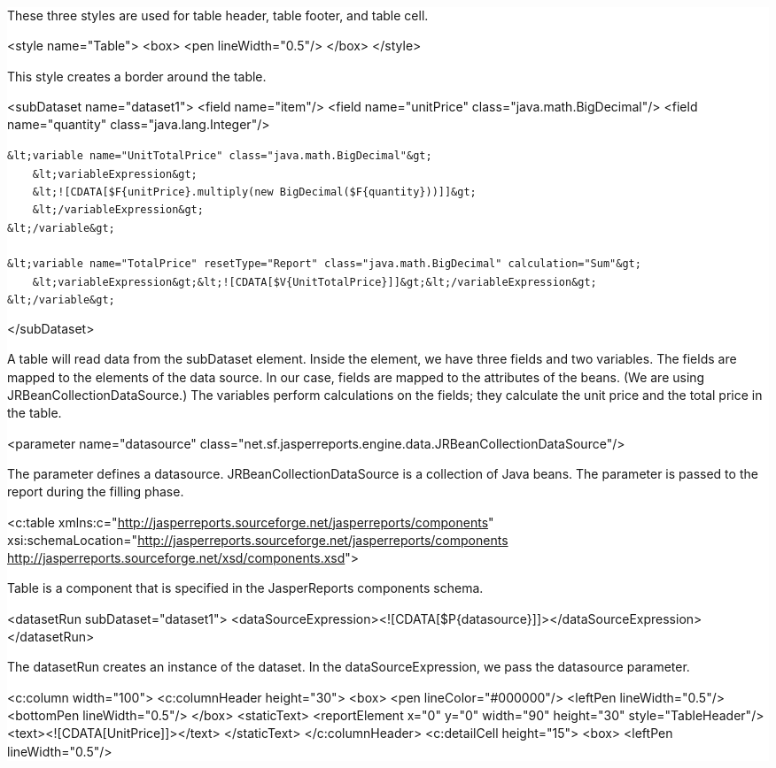 These three styles are used for table header, table footer, and table cell.

&lt;style name="Table"&gt;
    &lt;box&gt;
        &lt;pen lineWidth="0.5"/&gt;
    &lt;/box&gt;
&lt;/style&gt;

This style creates a border around the table.

&lt;subDataset name="dataset1"&gt;
    &lt;field name="item"/&gt;
    &lt;field name="unitPrice" class="java.math.BigDecimal"/&gt;
    &lt;field name="quantity" class="java.lang.Integer"/&gt;

    &lt;variable name="UnitTotalPrice" class="java.math.BigDecimal"&gt;
        &lt;variableExpression&gt;
        &lt;![CDATA[$F{unitPrice}.multiply(new BigDecimal($F{quantity}))]]&gt;
        &lt;/variableExpression&gt;
    &lt;/variable&gt;

    &lt;variable name="TotalPrice" resetType="Report" class="java.math.BigDecimal" calculation="Sum"&gt;
        &lt;variableExpression&gt;&lt;![CDATA[$V{UnitTotalPrice}]]&gt;&lt;/variableExpression&gt;
    &lt;/variable&gt;

&lt;/subDataset&gt;

A table will read data from the subDataset element. Inside the
element, we have three fields and two variables. The fields are mapped to the
elements of the data source. In our case, fields are mapped to the attributes of
the beans. (We are using JRBeanCollectionDataSource.) The variables
perform calculations on the fields; they calculate the unit price and the total
price in the table.

&lt;parameter name="datasource" class="net.sf.jasperreports.engine.data.JRBeanCollectionDataSource"/&gt;

The parameter defines a datasource. JRBeanCollectionDataSource is a
collection of Java beans. The parameter is passed to the report during the
filling phase.

&lt;c:table xmlns:c="http://jasperreports.sourceforge.net/jasperreports/components"
    xsi:schemaLocation="http://jasperreports.sourceforge.net/jasperreports/components
    http://jasperreports.sourceforge.net/xsd/components.xsd"&gt;

Table is a component that is specified in the JasperReports components schema.

&lt;datasetRun subDataset="dataset1"&gt;
    &lt;dataSourceExpression&gt;&lt;![CDATA[$P{datasource}]]&gt;&lt;/dataSourceExpression&gt;
&lt;/datasetRun&gt;

The datasetRun creates an instance of the dataset. In the
dataSourceExpression, we pass the datasource parameter.

&lt;c:column width="100"&gt;
    &lt;c:columnHeader height="30"&gt;
        &lt;box&gt;
            &lt;pen lineColor="#000000"/&gt;
            &lt;leftPen lineWidth="0.5"/&gt;
            &lt;bottomPen lineWidth="0.5"/&gt;
        &lt;/box&gt;
        &lt;staticText&gt;
            &lt;reportElement x="0" y="0" width="90" height="30" style="TableHeader"/&gt;
            &lt;text&gt;&lt;![CDATA[UnitPrice]]&gt;&lt;/text&gt;
        &lt;/staticText&gt;
    &lt;/c:columnHeader&gt;
    &lt;c:detailCell height="15"&gt;
        &lt;box&gt;
            &lt;leftPen lineWidth="0.5"/&gt;
